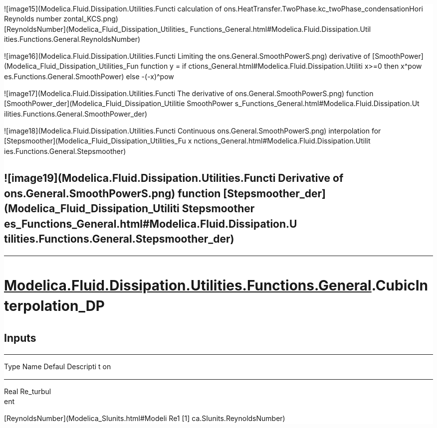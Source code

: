   ![image15](Modelica.Fluid.Dissipation.Utilities.Functi calculation of
  ons.HeatTransfer.TwoPhase.kc_twoPhase_condensationHori Reynolds number
  zontal_KCS.png)                                        
  [ReynoldsNumber](Modelica_Fluid_Dissipation_Utilities_ 
  Functions_General.html#Modelica.Fluid.Dissipation.Util 
  ities.Functions.General.ReynoldsNumber)                

  ![image16](Modelica.Fluid.Dissipation.Utilities.Functi Limiting the
  ons.General.SmoothPowerS.png)                          derivative of
  [SmoothPower](Modelica_Fluid_Dissipation_Utilities_Fun function y = if
  ctions_General.html#Modelica.Fluid.Dissipation.Utiliti x\>=0 then x\^pow
  es.Functions.General.SmoothPower)                      else -(-x)\^pow

  ![image17](Modelica.Fluid.Dissipation.Utilities.Functi The derivative of
  ons.General.SmoothPowerS.png)                          function
  [SmoothPower\_der](Modelica_Fluid_Dissipation_Utilitie SmoothPower
  s_Functions_General.html#Modelica.Fluid.Dissipation.Ut 
  ilities.Functions.General.SmoothPower_der)             

  ![image18](Modelica.Fluid.Dissipation.Utilities.Functi Continuous
  ons.General.SmoothPowerS.png)                          interpolation for
  [Stepsmoother](Modelica_Fluid_Dissipation_Utilities_Fu x
  nctions_General.html#Modelica.Fluid.Dissipation.Utilit 
  ies.Functions.General.Stepsmoother)                    

  ![image19](Modelica.Fluid.Dissipation.Utilities.Functi Derivative of
  ons.General.SmoothPowerS.png)                          function
  [Stepsmoother\_der](Modelica_Fluid_Dissipation_Utiliti Stepsmoother
  es_Functions_General.html#Modelica.Fluid.Dissipation.U 
  tilities.Functions.General.Stepsmoother_der)           
  ------------------------------------------------------------------------

* * * * *

[Modelica.Fluid.Dissipation.Utilities.Functions.General](Modelica_Fluid_Dissipation_Utilities_Functions_General.html#Modelica.Fluid.Dissipation.Utilities.Functions.General).CubicInterpolation\_DP
===================================================================================================================================================================================================

Inputs
------

  -------------------------------------------------------------------------
  Type                                          Name       Defaul Descripti
                                                           t      on
  --------------------------------------------- ---------- ------ ---------
  Real                                          Re\_turbul        
                                                ent               

  [ReynoldsNumber](Modelica_SIunits.html#Modeli Re1               [1]
  ca.SIunits.ReynoldsNumber)                                      
